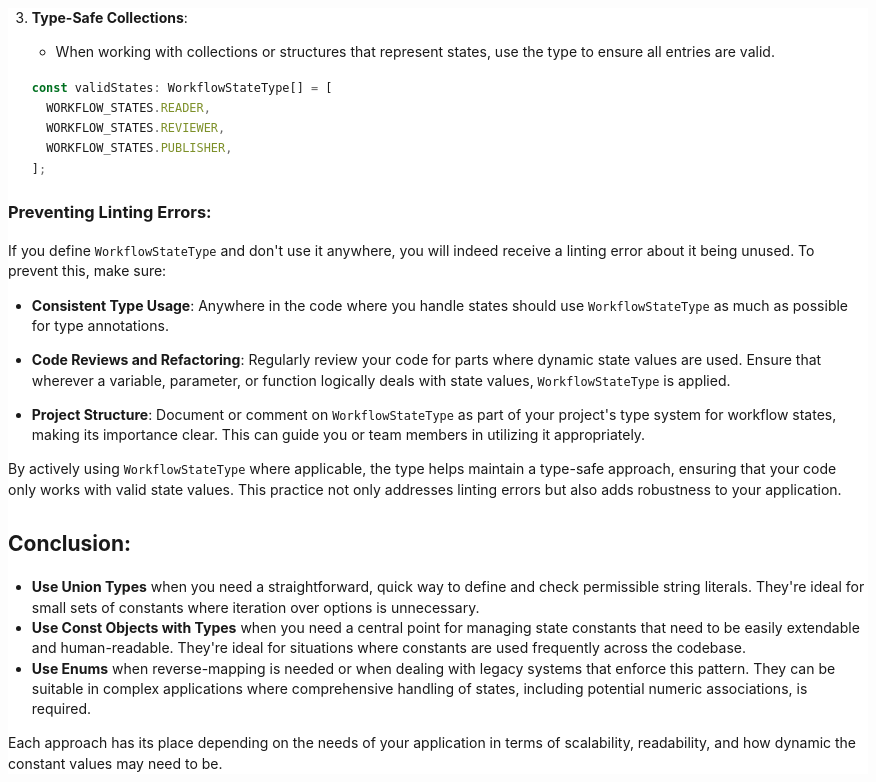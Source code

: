 3. **Type-Safe Collections**:
   - When working with collections or structures that represent states, use the type to ensure all entries are valid.

   ```typescript
   const validStates: WorkflowStateType[] = [
     WORKFLOW_STATES.READER,
     WORKFLOW_STATES.REVIEWER,
     WORKFLOW_STATES.PUBLISHER,
   ];
   ```

### Preventing Linting Errors:

If you define `WorkflowStateType` and don't use it anywhere, you will indeed receive a linting error about it being unused. To prevent this, make sure:

- **Consistent Type Usage**: Anywhere in the code where you handle states should use `WorkflowStateType` as much as possible for type annotations.

- **Code Reviews and Refactoring**: Regularly review your code for parts where dynamic state values are used. Ensure that wherever a variable, parameter, or function logically deals with state values, `WorkflowStateType` is applied.

- **Project Structure**: Document or comment on `WorkflowStateType` as part of your project's type system for workflow states, making its importance clear. This can guide you or team members in utilizing it appropriately.

By actively using `WorkflowStateType` where applicable, the type helps maintain a type-safe approach, ensuring that your code only works with valid state values. This practice not only addresses linting errors but also adds robustness to your application.
## Conclusion:

- **Use Union Types** when you need a straightforward, quick way to define and check permissible string literals. They're ideal for small sets of constants where iteration over options is unnecessary.
- **Use Const Objects with Types** when you need a central point for managing state constants that need to be easily extendable and human-readable. They're ideal for situations where constants are used frequently across the codebase.
- **Use Enums** when reverse-mapping is needed or when dealing with legacy systems that enforce this pattern. They can be suitable in complex applications where comprehensive handling of states, including potential numeric associations, is required.

Each approach has its place depending on the needs of your application in terms of scalability, readability, and how dynamic the constant values may need to be.